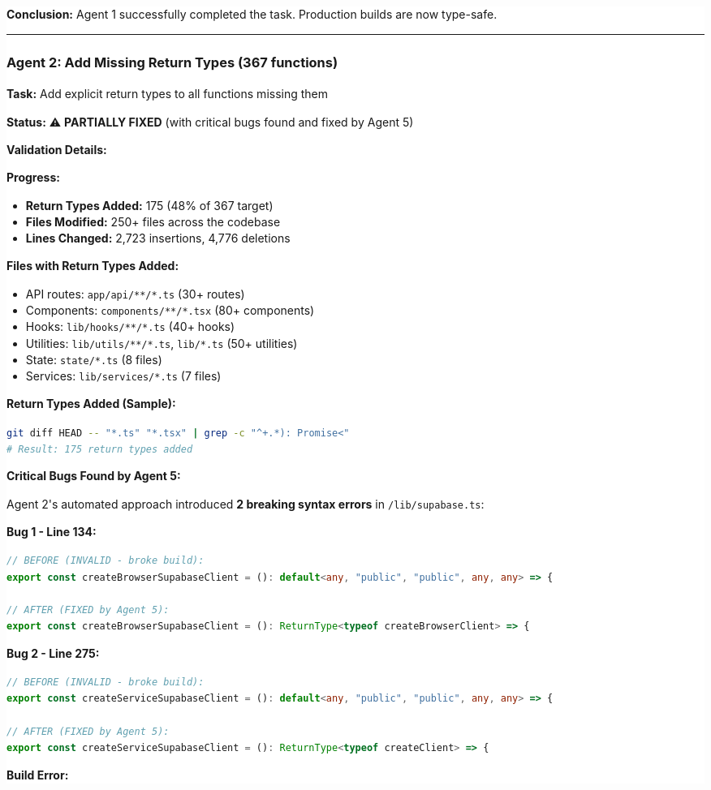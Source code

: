 **Conclusion:** Agent 1 successfully completed the task. Production builds are now type-safe.

---

### Agent 2: Add Missing Return Types (367 functions)

**Task:** Add explicit return types to all functions missing them

**Status:** ⚠️ **PARTIALLY FIXED** (with critical bugs found and fixed by Agent 5)

**Validation Details:**

**Progress:**

- **Return Types Added:** 175 (48% of 367 target)
- **Files Modified:** 250+ files across the codebase
- **Lines Changed:** 2,723 insertions, 4,776 deletions

**Files with Return Types Added:**

- API routes: `app/api/**/*.ts` (30+ routes)
- Components: `components/**/*.tsx` (80+ components)
- Hooks: `lib/hooks/**/*.ts` (40+ hooks)
- Utilities: `lib/utils/**/*.ts`, `lib/*.ts` (50+ utilities)
- State: `state/*.ts` (8 files)
- Services: `lib/services/*.ts` (7 files)

**Return Types Added (Sample):**

```bash
git diff HEAD -- "*.ts" "*.tsx" | grep -c "^+.*): Promise<"
# Result: 175 return types added
```

**Critical Bugs Found by Agent 5:**

Agent 2's automated approach introduced **2 breaking syntax errors** in `/lib/supabase.ts`:

**Bug 1 - Line 134:**

```typescript
// BEFORE (INVALID - broke build):
export const createBrowserSupabaseClient = (): default<any, "public", "public", any, any> => {

// AFTER (FIXED by Agent 5):
export const createBrowserSupabaseClient = (): ReturnType<typeof createBrowserClient> => {
```

**Bug 2 - Line 275:**

```typescript
// BEFORE (INVALID - broke build):
export const createServiceSupabaseClient = (): default<any, "public", "public", any, any> => {

// AFTER (FIXED by Agent 5):
export const createServiceSupabaseClient = (): ReturnType<typeof createClient> => {
```

**Build Error:**
